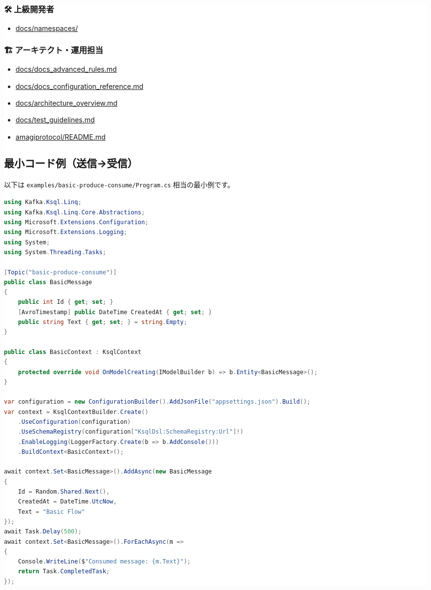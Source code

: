 ### 🛠️ 上級開発者

 
 
 
 
- [docs/namespaces/](docs/namespaces)



### 🏗️ アーキテクト・運用担当

- [docs/docs_advanced_rules.md](docs/docs_advanced_rules.md)

- [docs/docs_configuration_reference.md](docs/docs_configuration_reference.md)

- [docs/architecture_overview.md](docs/architecture_overview.md)

- [docs/test_guidelines.md](docs/test_guidelines.md)

- [amagiprotocol/README.md](amagiprotocol/README.md)


## 最小コード例（送信→受信）
以下は `examples/basic-produce-consume/Program.cs` 相当の最小例です。

```csharp
using Kafka.Ksql.Linq;
using Kafka.Ksql.Linq.Core.Abstractions;
using Microsoft.Extensions.Configuration;
using Microsoft.Extensions.Logging;
using System;
using System.Threading.Tasks;

[Topic("basic-produce-consume")]
public class BasicMessage
{
    public int Id { get; set; }
    [AvroTimestamp] public DateTime CreatedAt { get; set; }
    public string Text { get; set; } = string.Empty;
}

public class BasicContext : KsqlContext
{
    protected override void OnModelCreating(IModelBuilder b) => b.Entity<BasicMessage>();
}

var configuration = new ConfigurationBuilder().AddJsonFile("appsettings.json").Build();
var context = KsqlContextBuilder.Create()
    .UseConfiguration(configuration)
    .UseSchemaRegistry(configuration["KsqlDsl:SchemaRegistry:Url"]!)
    .EnableLogging(LoggerFactory.Create(b => b.AddConsole()))
    .BuildContext<BasicContext>();

await context.Set<BasicMessage>().AddAsync(new BasicMessage
{
    Id = Random.Shared.Next(),
    CreatedAt = DateTime.UtcNow,
    Text = "Basic Flow"
});
await Task.Delay(500);
await context.Set<BasicMessage>().ForEachAsync(m =>
{
    Console.WriteLine($"Consumed message: {m.Text}");
    return Task.CompletedTask;
});
```
